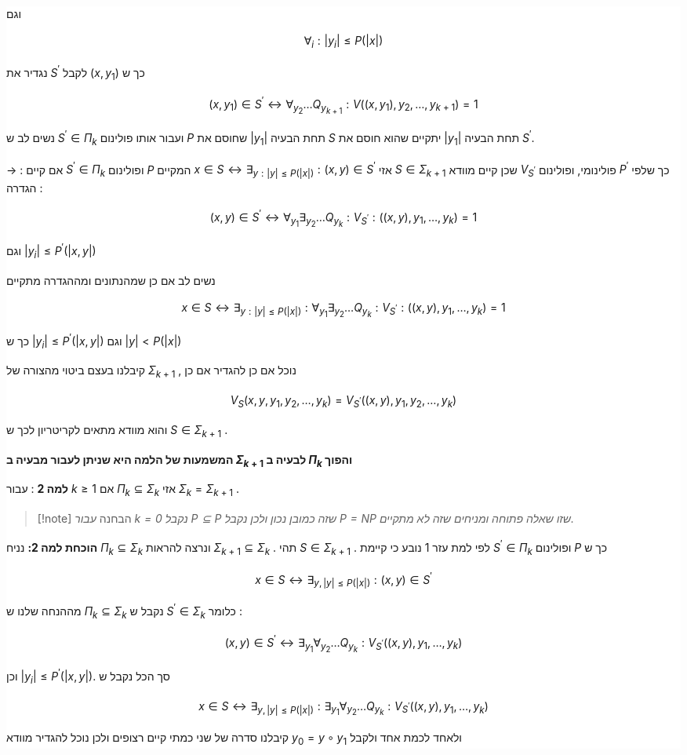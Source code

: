 וגם 

$$\forall_{i} : |y_{i}|\leq P(|x|)$$

נגדיר את $S^{\prime}$ לקבל $(x,y_{1})$ כך ש 

$$(x,y_{1})\in S^{\prime}\leftrightarrow \forall_{y_{2}}\dots Q_{y_{k+1}}: V((x,y_{1}),y_{2},\dots, y_{k+1})= 1$$

נשים לב ש $S^{\prime}\in\Pi_{k}$ ועבור אותו פולינום $P$ שחוסם את $|y_{1}|$ תחת הבעיה $S$ יתקיים שהוא חוסם את $|y_{1}|$ תחת הבעיה $S^{\prime}$.


$\rightarrow$ :
אם קיים $S^{\prime}\in\Pi_{k}$ ופולינום $P$ המקיים $x\in S \leftrightarrow \exists_{y:|y|\leq P(|x|)}:(x,y)\in S^{\prime}$ אזי $S\in\Sigma_{k+1}$ שכן קיים מוודא $V_{S^{\prime}}$ פולינומי, ופולינום $P^{\prime}$ כך שלפי הגדרה : 

$$(x,y)\in S^{\prime}\leftrightarrow \forall_{y_{1}}\exists_{y_{2}}\dots Q_{y_{k}}: V_{S^{\prime}}:((x,y),y_{1},\dots,y_{k})=1$$

וגם $|y_{i}|\leq P^{\prime}(|x,y|)$

נשים לב אם כן שמהנתונים ומההגדרה מתקיים 

$$x\in S \leftrightarrow \exists_{y:|y|\leq P(|x|)}:\forall_{y_{1}}\exists_{y_{2}}\dots Q_{y_{k}}: V_{S^{\prime}}:((x,y),y_{1},\dots,y_{k})=1$$

כך ש $|y_{i}|\leq P^{\prime}(|x,y|)$ וגם $|y|< P(|x|)$

קיבלנו בעצם ביטוי מהצורה של $\Sigma_{k+1}$ , נוכל אם כן להגדיר אם כן 

$$V_{S}(x,y,y_{1},y_{2},\dots , y_{k})= V_{S^{\prime}}((x,y),y_{1},y_{2},\dots , y_{k})$$

והוא מוודא מתאים לקריטריון לכך ש $S\in\Sigma_{k+1}$ .

__המשמעות של הלמה היא שניתן לעבור מבעיה ב $\Sigma_{k+1}$ לבעיה ב $\Pi_{k}$ והפוך__

__למה 2__ :
עבור $k\geq 1$ אם $\Pi_{k}\subseteq\Sigma_{k}$ אזי $\Sigma_{k}=\Sigma_{k+1}$ .

>[!note] הבחנה
_עבור $k=0$ נקבל $P\subseteq P$ שזה כמובן נכון ולכן נקבל $P=NP$ שזו שאלה פתוחה ומניחים שזה לא מתקיים._ 

__הוכחת למה 2:__
נניח $\Pi_{k}\subseteq\Sigma_{k}$ ונרצה להראות $\Sigma_{k+1}\subseteq\Sigma_{k}$ . תהי $S\in\Sigma_{k+1}$ . לפי למת עזר 1 נובע כי קיימת $S^{\prime}\in\Pi_{k}$ ופולינום $P$ כך ש 

$$x\in S \leftrightarrow \exists_{y, |y|\leq P(|x|)}: (x,y)\in S^{\prime}$$

מההנחה שלנו ש $\Pi_{k}\subseteq\Sigma_{k}$ נקבל ש $S^{\prime}\in\Sigma_{k}$ כלומר :

$$(x,y)\in S^{\prime}\leftrightarrow \exists_{y_{1}}\forall_{y_{2}}\dots Q_{y_{k}}: V_{S^{\prime}}((x,y), y_{1},\dots, y_{k})$$

וכן $|y_{i}|\leq P^{\prime}(|x,y|)$.  סך הכל נקבל ש 

$$x\in S \leftrightarrow  \exists_{y, |y|\leq P(|x|)}: \exists_{y_{1}}\forall_{y_{2}}\dots Q_{y_{k}}: V_{S^{\prime}}((x,y), y_{1},\dots, y_{k}) $$

קיבלנו סדרה של שני כמתי קיים רצופים ולכן נוכל להגדיר מוודא $y_{0}=y\circ y_{1}$ ולאחד לכמת אחד ולקבל 
